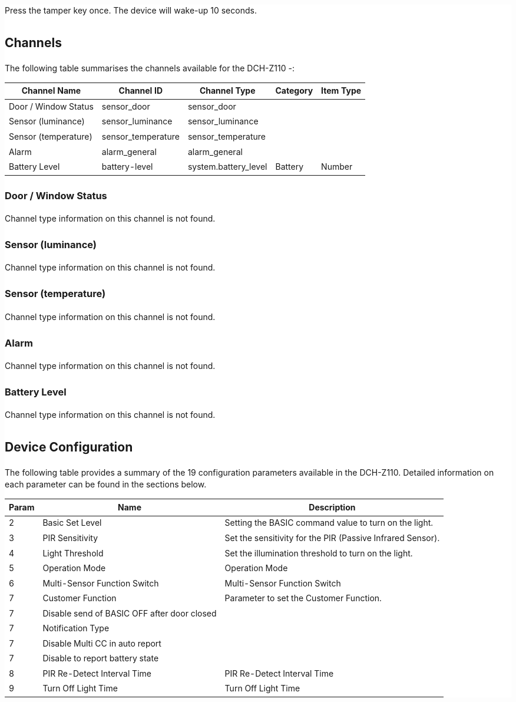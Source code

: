 
Press the tamper key once. The device will wake-up 10 seconds.

## Channels

The following table summarises the channels available for the DCH-Z110 -:

| Channel Name | Channel ID | Channel Type | Category | Item Type |
|--------------|------------|--------------|----------|-----------|
| Door / Window Status | sensor_door | sensor_door |  |  | 
| Sensor (luminance) | sensor_luminance | sensor_luminance |  |  | 
| Sensor (temperature) | sensor_temperature | sensor_temperature |  |  | 
| Alarm | alarm_general | alarm_general |  |  | 
| Battery Level | battery-level | system.battery_level | Battery | Number |

### Door / Window Status
Channel type information on this channel is not found.

### Sensor (luminance)
Channel type information on this channel is not found.

### Sensor (temperature)
Channel type information on this channel is not found.

### Alarm
Channel type information on this channel is not found.

### Battery Level
Channel type information on this channel is not found.



## Device Configuration

The following table provides a summary of the 19 configuration parameters available in the DCH-Z110.
Detailed information on each parameter can be found in the sections below.

| Param | Name  | Description |
|-------|-------|-------------|
| 2 | Basic Set Level | Setting the BASIC command value to turn on the light. |
| 3 | PIR Sensitivity | Set the sensitivity for the PIR (Passive Infrared Sensor). |
| 4 | Light Threshold | Set the illumination threshold to turn on the light. |
| 5 | Operation Mode | Operation Mode |
| 6 | Multi-Sensor Function Switch | Multi-Sensor Function Switch |
| 7 | Customer Function | Parameter to set the Customer Function. |
| 7 | Disable send of BASIC OFF after door closed |  |
| 7 | Notification Type |  |
| 7 | Disable Multi CC in auto report |  |
| 7 | Disable to report battery state |  |
| 8 | PIR Re-Detect Interval Time | PIR Re-Detect Interval Time |
| 9 | Turn Off Light Time | Turn Off Light Time |